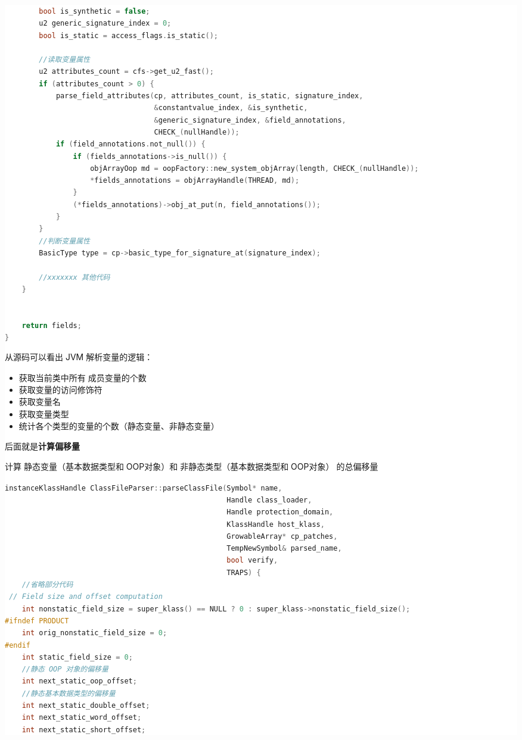 ```C++
        bool is_synthetic = false;
        u2 generic_signature_index = 0;
        bool is_static = access_flags.is_static();
        
        //读取变量属性
        u2 attributes_count = cfs->get_u2_fast();
        if (attributes_count > 0) {
            parse_field_attributes(cp, attributes_count, is_static, signature_index,
                                   &constantvalue_index, &is_synthetic,
                                   &generic_signature_index, &field_annotations,
                                   CHECK_(nullHandle));
            if (field_annotations.not_null()) {
                if (fields_annotations->is_null()) {
                    objArrayOop md = oopFactory::new_system_objArray(length, CHECK_(nullHandle));
                    *fields_annotations = objArrayHandle(THREAD, md);
                }
                (*fields_annotations)->obj_at_put(n, field_annotations());
            }
        }
        //判断变量属性
        BasicType type = cp->basic_type_for_signature_at(signature_index);

        //xxxxxxx 其他代码
    }


    return fields;
}
```

从源码可以看出 JVM 解析变量的逻辑：

- 获取当前类中所有 成员变量的个数
- 获取变量的访问修饰符
- 获取变量名
- 获取变量类型
- 统计各个类型的变量的个数（静态变量、非静态变量）



后面就是**计算偏移量**

计算 静态变量（基本数据类型和 OOP对象）和 非静态类型（基本数据类型和 OOP对象） 的总偏移量

```C++
instanceKlassHandle ClassFileParser::parseClassFile(Symbol* name,
                                                    Handle class_loader,
                                                    Handle protection_domain,
                                                    KlassHandle host_klass,
                                                    GrowableArray* cp_patches,
                                                    TempNewSymbol& parsed_name,
                                                    bool verify,
                                                    TRAPS) {
    //省略部分代码
 // Field size and offset computation
    int nonstatic_field_size = super_klass() == NULL ? 0 : super_klass->nonstatic_field_size();
#ifndef PRODUCT
    int orig_nonstatic_field_size = 0;
#endif
    int static_field_size = 0;
    //静态 OOP 对象的偏移量
    int next_static_oop_offset;
    //静态基本数据类型的偏移量
    int next_static_double_offset;
    int next_static_word_offset;
    int next_static_short_offset;
```